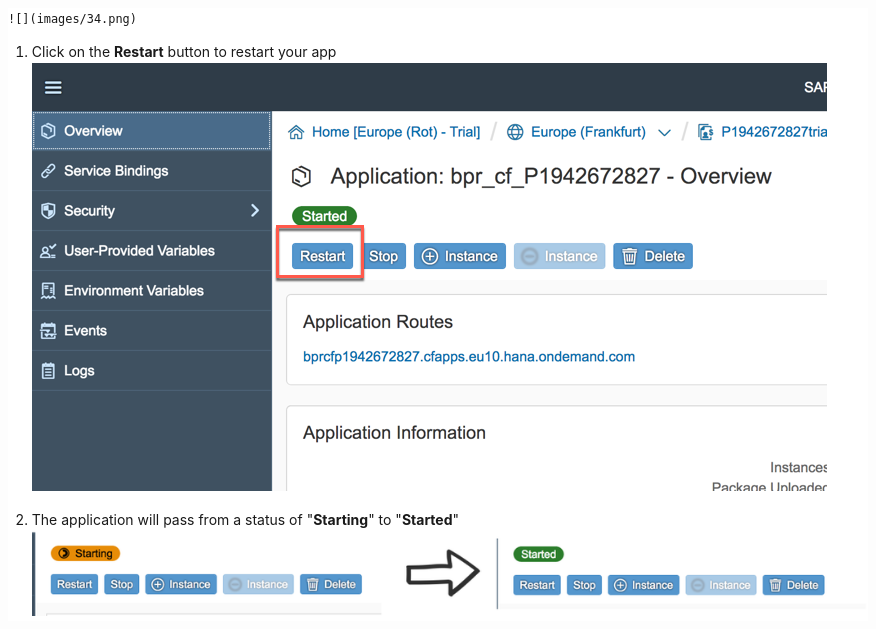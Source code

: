 	![](images/34.png)

1. Click on the **Restart** button to restart your app  
	![](images/35.png)

1. The application will pass from a status of "**Starting**" to "**Started**"  
	![](images/36.png)
